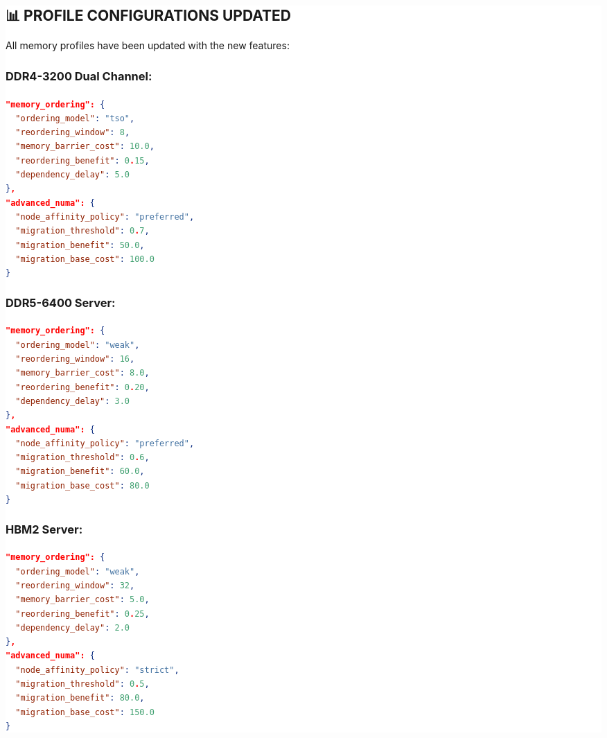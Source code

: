 ## 📊 **PROFILE CONFIGURATIONS UPDATED**

All memory profiles have been updated with the new features:

### **DDR4-3200 Dual Channel:**
```json
"memory_ordering": {
  "ordering_model": "tso",
  "reordering_window": 8,
  "memory_barrier_cost": 10.0,
  "reordering_benefit": 0.15,
  "dependency_delay": 5.0
},
"advanced_numa": {
  "node_affinity_policy": "preferred",
  "migration_threshold": 0.7,
  "migration_benefit": 50.0,
  "migration_base_cost": 100.0
}
```

### **DDR5-6400 Server:**
```json
"memory_ordering": {
  "ordering_model": "weak",
  "reordering_window": 16,
  "memory_barrier_cost": 8.0,
  "reordering_benefit": 0.20,
  "dependency_delay": 3.0
},
"advanced_numa": {
  "node_affinity_policy": "preferred",
  "migration_threshold": 0.6,
  "migration_benefit": 60.0,
  "migration_base_cost": 80.0
}
```

### **HBM2 Server:**
```json
"memory_ordering": {
  "ordering_model": "weak",
  "reordering_window": 32,
  "memory_barrier_cost": 5.0,
  "reordering_benefit": 0.25,
  "dependency_delay": 2.0
},
"advanced_numa": {
  "node_affinity_policy": "strict",
  "migration_threshold": 0.5,
  "migration_benefit": 80.0,
  "migration_base_cost": 150.0
}
```
